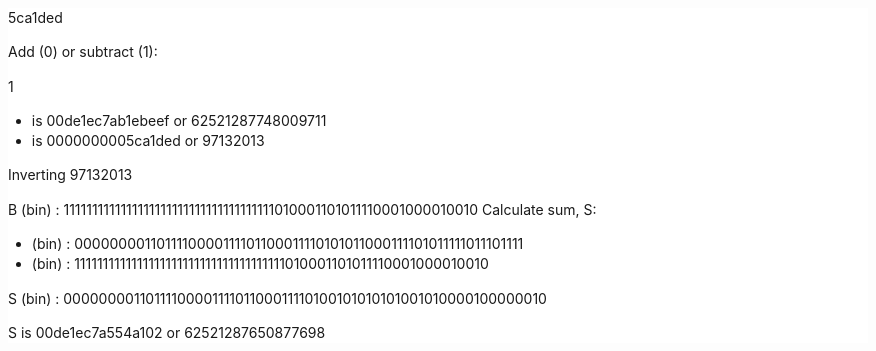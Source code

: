 5ca1ded

Add (0) or subtract (1):

1

<ul>

 <li>is 00de1ec7ab1ebeef or 62521287748009711</li>

 <li>is 0000000005ca1ded or 97132013</li>

</ul>

Inverting 97132013

B (bin) : 1111111111111111111111111111111111111010001101011110001000010010 Calculate sum, S:

<ul>

 <li>(bin) : 0000000011011110000111101100011110101011000111101011111011101111</li>

 <li>(bin) : 1111111111111111111111111111111111111010001101011110001000010010</li>

</ul>

S (bin) : 0000000011011110000111101100011110100101010101001010000100000010

S is 00de1ec7a554a102 or 62521287650877698